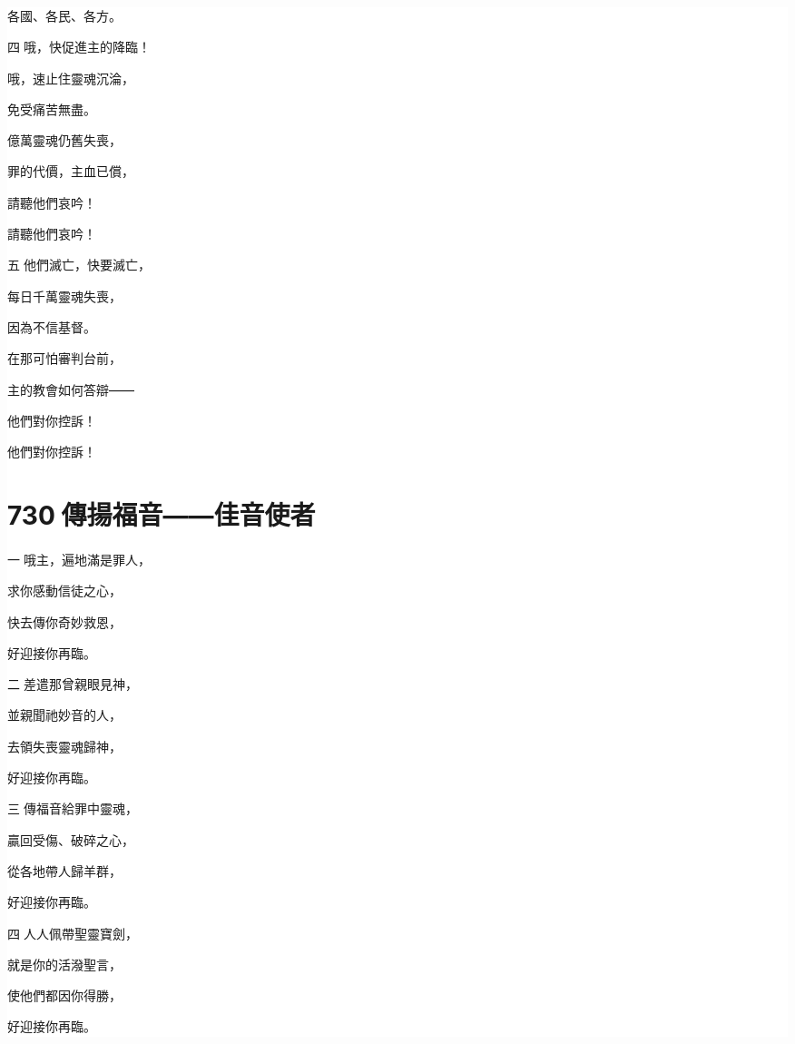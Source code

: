 各國、各民、各方。

四 哦，快促進主的降臨！

哦，速止住靈魂沉淪，

免受痛苦無盡。

億萬靈魂仍舊失喪，

罪的代價，主血已償，

請聽他們哀吟！

請聽他們哀吟！

五 他們滅亡，快要滅亡，

每日千萬靈魂失喪，

因為不信基督。

在那可怕審判台前，

主的教會如何答辯――

他們對你控訴！

他們對你控訴！

# 730 傳揚福音――佳音使者

一 哦主，遍地滿是罪人，

求你感動信徒之心，

快去傳你奇妙救恩，

好迎接你再臨。

二 差遣那曾親眼見神，

並親聞祂妙音的人，

去領失喪靈魂歸神，

好迎接你再臨。

三 傳福音給罪中靈魂，

贏回受傷、破碎之心，

從各地帶人歸羊群，

好迎接你再臨。

四 人人佩帶聖靈寶劍，

就是你的活潑聖言，

使他們都因你得勝，

好迎接你再臨。
